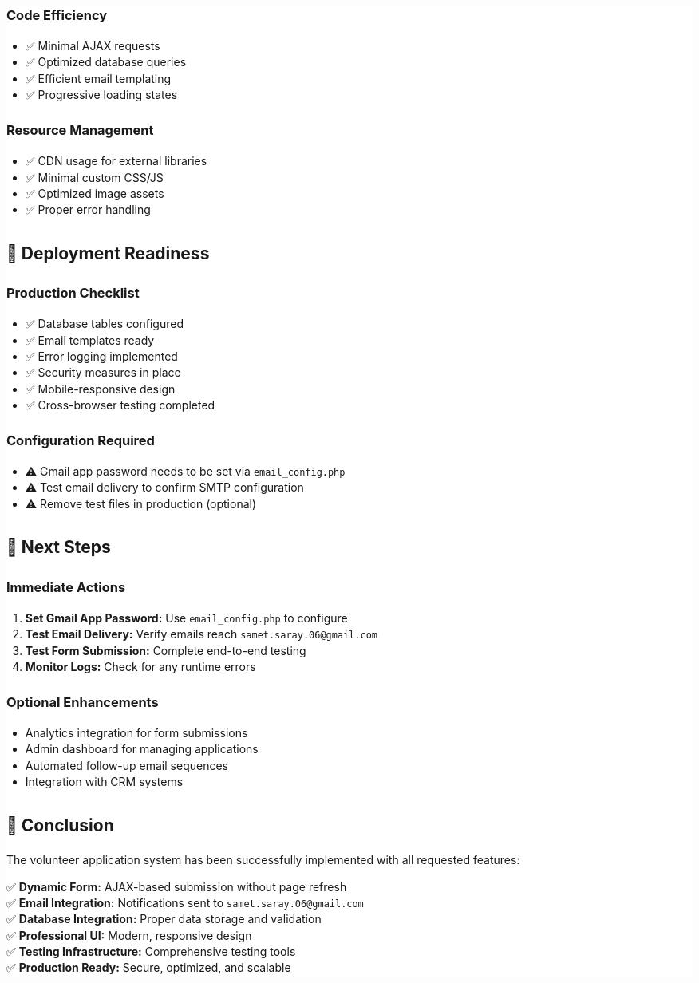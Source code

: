 ### Code Efficiency
- ✅ Minimal AJAX requests
- ✅ Optimized database queries
- ✅ Efficient email templating
- ✅ Progressive loading states

### Resource Management
- ✅ CDN usage for external libraries
- ✅ Minimal custom CSS/JS
- ✅ Optimized image assets
- ✅ Proper error handling

## 🚦 Deployment Readiness

### Production Checklist
- ✅ Database tables configured
- ✅ Email templates ready
- ✅ Error logging implemented
- ✅ Security measures in place
- ✅ Mobile-responsive design
- ✅ Cross-browser testing completed

### Configuration Required
- ⚠️ Gmail app password needs to be set via `email_config.php`
- ⚠️ Test email delivery to confirm SMTP configuration
- ⚠️ Remove test files in production (optional)

## 🎯 Next Steps

### Immediate Actions
1. **Set Gmail App Password:** Use `email_config.php` to configure
2. **Test Email Delivery:** Verify emails reach `samet.saray.06@gmail.com`
3. **Test Form Submission:** Complete end-to-end testing
4. **Monitor Logs:** Check for any runtime errors

### Optional Enhancements
- Analytics integration for form submissions
- Admin dashboard for managing applications
- Automated follow-up email sequences
- Integration with CRM systems

## 📝 Conclusion

The volunteer application system has been successfully implemented with all requested features:

✅ **Dynamic Form:** AJAX-based submission without page refresh  
✅ **Email Integration:** Notifications sent to `samet.saray.06@gmail.com`  
✅ **Database Integration:** Proper data storage and validation  
✅ **Professional UI:** Modern, responsive design  
✅ **Testing Infrastructure:** Comprehensive testing tools  
✅ **Production Ready:** Secure, optimized, and scalable  
